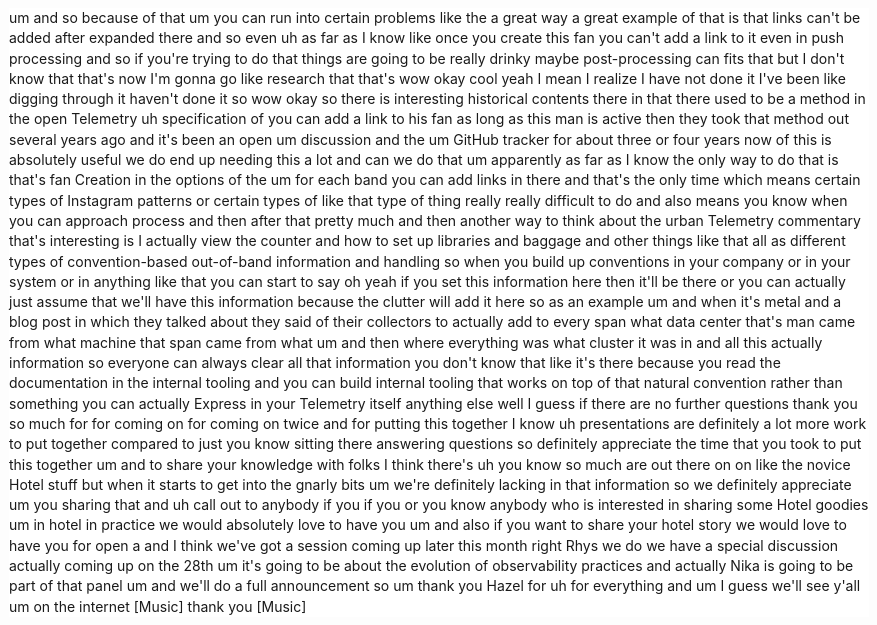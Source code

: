 um and so because of that um you can run into certain problems like the a great way a great example of that is that links can't be added after expanded there and so even uh as far as I know like once you create this fan you can't add a link to it even in push processing and so if you're trying to do that things are going to be really drinky maybe post-processing can fits that but I don't know that that's now I'm gonna go like research that that's wow okay cool yeah I mean I realize I have not done it I've been like digging through it haven't done it so wow okay so there is interesting historical contents there in that there used to be a method in the open Telemetry uh specification of you can add a link to his fan as long as this man is active then they took that method out several years ago and it's been an open um discussion and the um GitHub tracker for about three or four years now of this is absolutely useful we do end up needing this a lot and can we do that um apparently as far as I know the only way to do that is that's fan Creation in the options of the um for each band you can add links in there and that's the only time which means certain types of Instagram patterns or certain types of like that type of thing really really difficult to do and also means you know when you can approach process and then after that pretty much and then another way to think about the urban Telemetry commentary that's interesting is I actually view the counter and how to set up libraries and baggage and other things like that all as different types of convention-based out-of-band information and handling so when you build up conventions in your company or in your system or in anything like that you can start to say oh yeah if you set this information here then it'll be there or you can actually just assume that we'll have this information because the clutter will add it here so as an example um and when it's metal and a blog post in which they talked about they said of their collectors to actually add to every span what data center that's man came from what machine that span came from what um and then where everything was what cluster it was in and all this actually information so everyone can always clear all that information you don't know that like it's there because you read the documentation in the internal tooling and you can build internal tooling that works on top of that natural convention rather than something you can actually Express in your Telemetry itself anything else well I guess if there are no further questions thank you so much for for coming on for coming on twice and for putting this together I know uh presentations are definitely a lot more work to put together compared to just you know sitting there answering questions so definitely appreciate the time that you took to put this together um and to share your knowledge with folks I think there's uh you know so much are out there on on like the novice Hotel stuff but when it starts to get into the gnarly bits um we're definitely lacking in that information so we definitely appreciate um you sharing that and uh call out to anybody if you if you or you know anybody who is interested in sharing some Hotel goodies um in hotel in practice we would absolutely love to have you um and also if you want to share your hotel story we would love to have you for open a and I think we've got a session coming up later this month right Rhys we do we have a special discussion actually coming up on the 28th um it's going to be about the evolution of observability practices and actually Nika is going to be part of that panel um and we'll do a full announcement so um thank you Hazel for uh for everything and um I guess we'll see y'all um on the internet [Music] thank you [Music]

